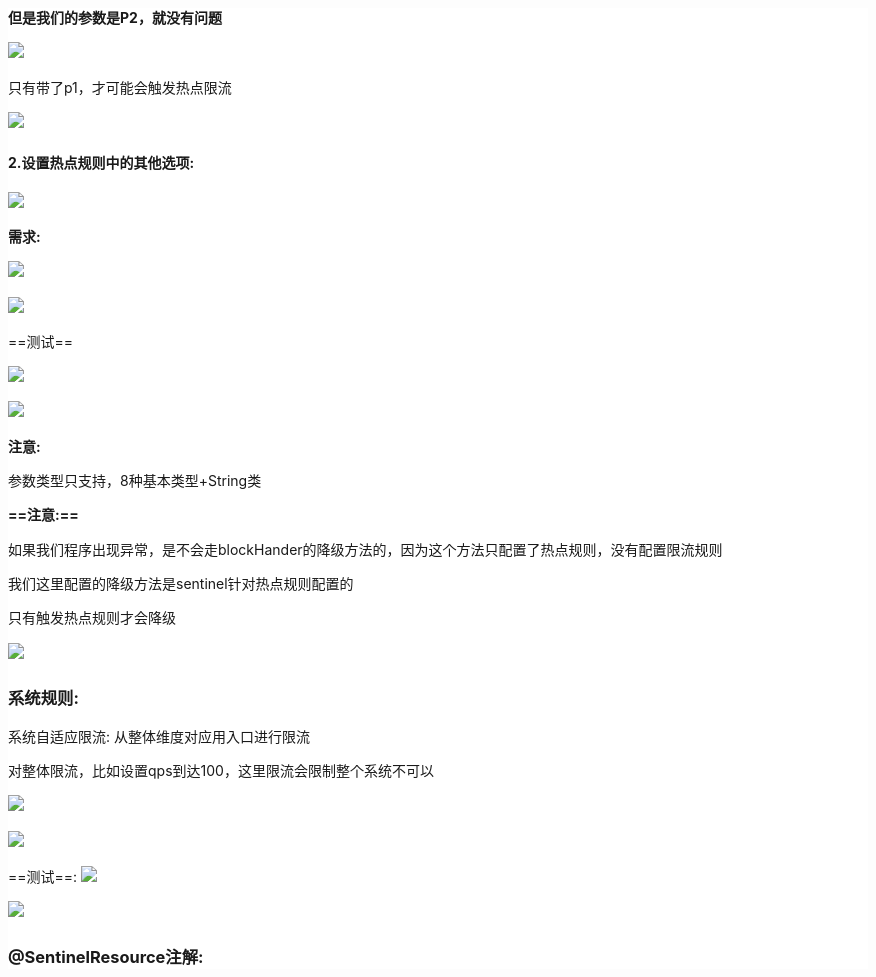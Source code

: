 **但是我们的参数是P2，就没有问题**

![](/Users/jiusonghuang/pic-md/20211125231707.png)

只有带了p1，才可能会触发热点限流

![](/Users/jiusonghuang/pic-md/20211125231714.png)

#### 2.设置热点规则中的其他选项:

![](/Users/jiusonghuang/pic-md/20211125231721.png)

**需求:**

![](/Users/jiusonghuang/pic-md/20211125231730.png)

![](/Users/jiusonghuang/pic-md/20211125231737.png)

==测试==

![](/Users/jiusonghuang/pic-md/20211125231742.png)

![](/Users/jiusonghuang/pic-md/20211125231747.png)

**注意:**

参数类型只支持，8种基本类型+String类

**==注意:==**

如果我们程序出现异常，是不会走blockHander的降级方法的，因为这个方法只配置了热点规则，没有配置限流规则

我们这里配置的降级方法是sentinel针对热点规则配置的

只有触发热点规则才会降级

![](/Users/jiusonghuang/pic-md/20211125231755.png)

### 系统规则:

系统自适应限流:
从整体维度对应用入口进行限流

对整体限流，比如设置qps到达100，这里限流会限制整个系统不可以

*![](/Users/jiusonghuang/pic-md/20211125231808.png)*

![](/Users/jiusonghuang/pic-md/20211125231815.png)

==测试==:
![](/Users/jiusonghuang/pic-md/20211125231825.png)

![](/Users/jiusonghuang/pic-md/20211125231831.png)

### @SentinelResource注解:
